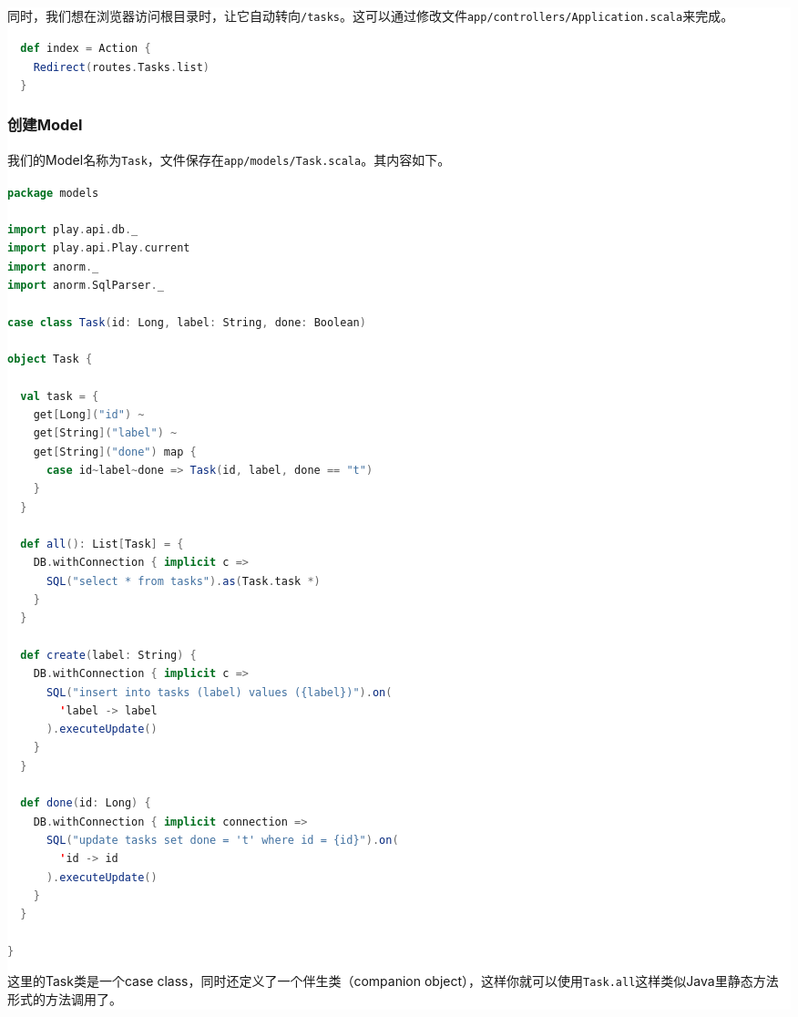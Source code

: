 同时，我们想在浏览器访问根目录时，让它自动转向`/tasks`。这可以通过修改文件`app/controllers/Application.scala`来完成。

```scala
  def index = Action {
    Redirect(routes.Tasks.list)
  }
```

### 创建Model

我们的Model名称为`Task`，文件保存在`app/models/Task.scala`。其内容如下。


```scala
package models

import play.api.db._
import play.api.Play.current
import anorm._
import anorm.SqlParser._

case class Task(id: Long, label: String, done: Boolean)

object Task {

  val task = {
    get[Long]("id") ~
    get[String]("label") ~
    get[String]("done") map {
      case id~label~done => Task(id, label, done == "t")
    }
  }

  def all(): List[Task] = {
    DB.withConnection { implicit c =>
      SQL("select * from tasks").as(Task.task *)
    }
  }

  def create(label: String) {
    DB.withConnection { implicit c =>
      SQL("insert into tasks (label) values ({label})").on(
        'label -> label
      ).executeUpdate()
    }
  }

  def done(id: Long) {
    DB.withConnection { implicit connection =>
      SQL("update tasks set done = 't' where id = {id}").on(
        'id -> id
      ).executeUpdate()
    }
  }

}

```
这里的Task类是一个case class，同时还定义了一个伴生类（companion object），这样你就可以使用`Task.all`这样类似Java里静态方法形式的方法调用了。
